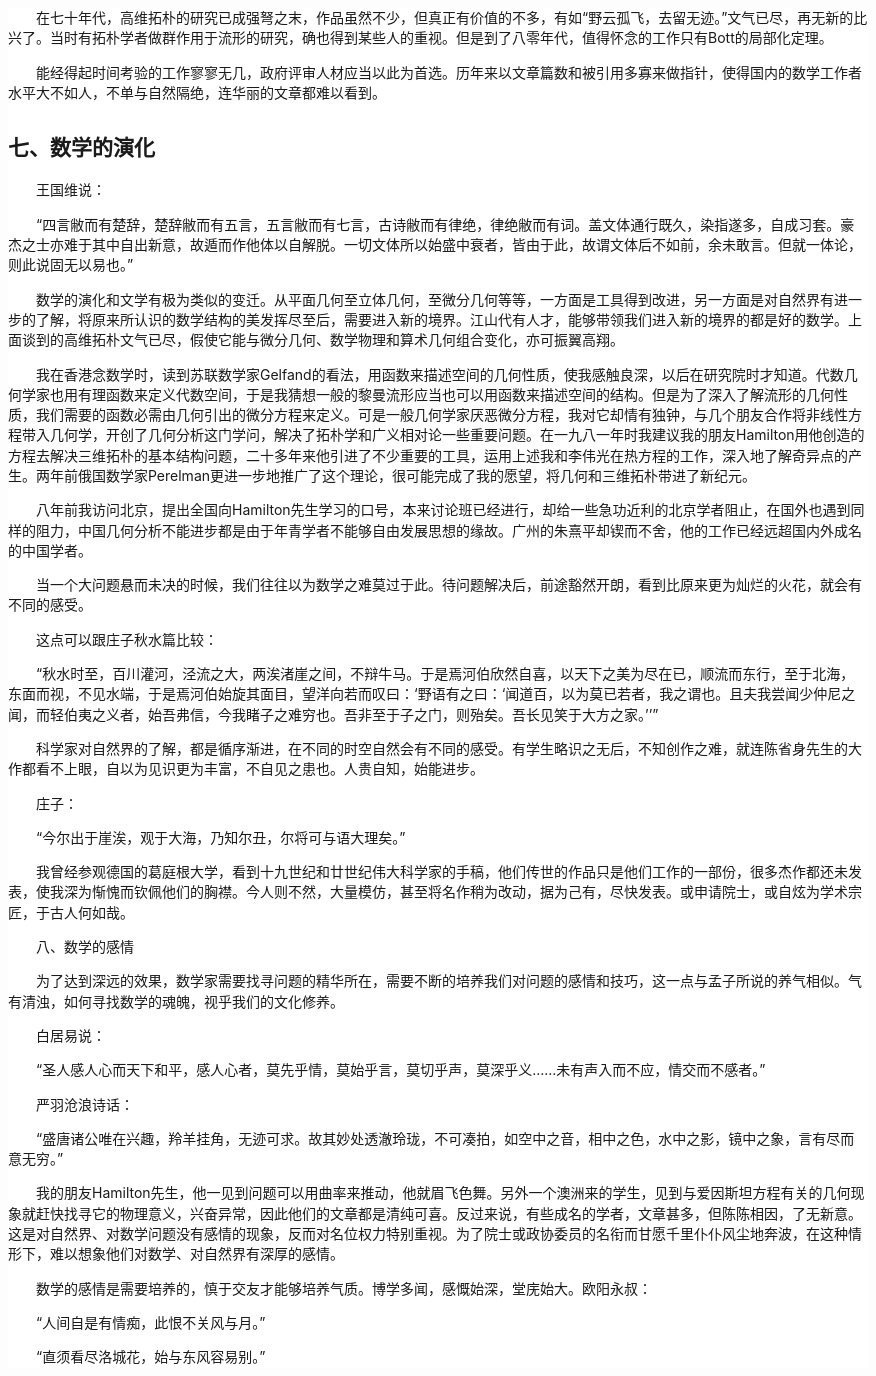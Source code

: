 　　在七十年代，高维拓朴的研究已成强弩之末，作品虽然不少，但真正有价值的不多，有如“野云孤飞，去留无迹。”文气已尽，再无新的比兴了。当时有拓朴学者做群作用于流形的研究，确也得到某些人的重视。但是到了八零年代，值得怀念的工作只有Bott的局部化定理。

　　能经得起时间考验的工作寥寥无几，政府评审人材应当以此为首选。历年来以文章篇数和被引用多寡来做指针，使得国内的数学工作者水平大不如人，不单与自然隔绝，连华丽的文章都难以看到。

## 七、数学的演化

　　王国维说：

　　“四言敝而有楚辞，楚辞敝而有五言，五言敝而有七言，古诗敝而有律绝，律绝敝而有词。盖文体通行既久，染指遂多，自成习套。豪杰之士亦难于其中自出新意，故遁而作他体以自解脱。一切文体所以始盛中衰者，皆由于此，故谓文体后不如前，余未敢言。但就一体论，则此说固无以易也。”

　　数学的演化和文学有极为类似的变迁。从平面几何至立体几何，至微分几何等等，一方面是工具得到改进，另一方面是对自然界有进一步的了解，将原来所认识的数学结构的美发挥尽至后，需要进入新的境界。江山代有人才，能够带领我们进入新的境界的都是好的数学。上面谈到的高维拓朴文气已尽，假使它能与微分几何、数学物理和算术几何组合变化，亦可振翼高翔。

　　我在香港念数学时，读到苏联数学家Gelfand的看法，用函数来描述空间的几何性质，使我感触良深，以后在研究院时才知道。代数几何学家也用有理函数来定义代数空间，于是我猜想一般的黎曼流形应当也可以用函数来描述空间的结构。但是为了深入了解流形的几何性质，我们需要的函数必需由几何引出的微分方程来定义。可是一般几何学家厌恶微分方程，我对它却情有独钟，与几个朋友合作将非线性方程带入几何学，开创了几何分析这门学问，解决了拓朴学和广义相对论一些重要问题。在一九八一年时我建议我的朋友Hamilton用他创造的方程去解决三维拓朴的基本结构问题，二十多年来他引进了不少重要的工具，运用上述我和李伟光在热方程的工作，深入地了解奇异点的产生。两年前俄国数学家Perelman更进一步地推广了这个理论，很可能完成了我的愿望，将几何和三维拓朴带进了新纪元。

　　八年前我访问北京，提出全国向Hamilton先生学习的口号，本来讨论班已经进行，却给一些急功近利的北京学者阻止，在国外也遇到同样的阻力，中国几何分析不能进步都是由于年青学者不能够自由发展思想的缘故。广州的朱熹平却锲而不舍，他的工作已经远超国内外成名的中国学者。

　　当一个大问题悬而未决的时候，我们往往以为数学之难莫过于此。待问题解决后，前途豁然开朗，看到比原来更为灿烂的火花，就会有不同的感受。

　　这点可以跟庄子秋水篇比较：

　　“秋水时至，百川灌河，泾流之大，两涘渚崖之间，不辩牛马。于是焉河伯欣然自喜，以天下之美为尽在已，顺流而东行，至于北海，东面而视，不见水端，于是焉河伯始旋其面目，望洋向若而叹曰：‘野语有之曰：‘闻道百，以为莫已若者，我之谓也。且夫我尝闻少仲尼之闻，而轻伯夷之义者，始吾弗信，今我睹子之难穷也。吾非至于子之门，则殆矣。吾长见笑于大方之家。’’”

　　科学家对自然界的了解，都是循序渐进，在不同的时空自然会有不同的感受。有学生略识之无后，不知创作之难，就连陈省身先生的大作都看不上眼，自以为见识更为丰富，不自见之患也。人贵自知，始能进步。

　　庄子：

　　“今尔出于崖涘，观于大海，乃知尔丑，尔将可与语大理矣。”

　　我曾经参观德国的葛庭根大学，看到十九世纪和廿世纪伟大科学家的手稿，他们传世的作品只是他们工作的一部份，很多杰作都还未发表，使我深为惭愧而钦佩他们的胸襟。今人则不然，大量模仿，甚至将名作稍为改动，据为己有，尽快发表。或申请院士，或自炫为学术宗匠，于古人何如哉。

　　八、数学的感情

　　为了达到深远的效果，数学家需要找寻问题的精华所在，需要不断的培养我们对问题的感情和技巧，这一点与孟子所说的养气相似。气有清浊，如何寻找数学的魂魄，视乎我们的文化修养。

　　白居易说：

　　“圣人感人心而天下和平，感人心者，莫先乎情，莫始乎言，莫切乎声，莫深乎义……未有声入而不应，情交而不感者。”

　　严羽沧浪诗话：

　　“盛唐诸公唯在兴趣，羚羊挂角，无迹可求。故其妙处透澈玲珑，不可凑拍，如空中之音，相中之色，水中之影，镜中之象，言有尽而意无穷。”

　　我的朋友Hamilton先生，他一见到问题可以用曲率来推动，他就眉飞色舞。另外一个澳洲来的学生，见到与爱因斯坦方程有关的几何现象就赶快找寻它的物理意义，兴奋异常，因此他们的文章都是清纯可喜。反过来说，有些成名的学者，文章甚多，但陈陈相因，了无新意。这是对自然界、对数学问题没有感情的现象，反而对名位权力特别重视。为了院士或政协委员的名衔而甘愿千里仆仆风尘地奔波，在这种情形下，难以想象他们对数学、对自然界有深厚的感情。

　　数学的感情是需要培养的，慎于交友才能够培养气质。博学多闻，感慨始深，堂庑始大。欧阳永叔：

　　“人间自是有情痴，此恨不关风与月。”

　　“直须看尽洛城花，始与东风容易别。”

